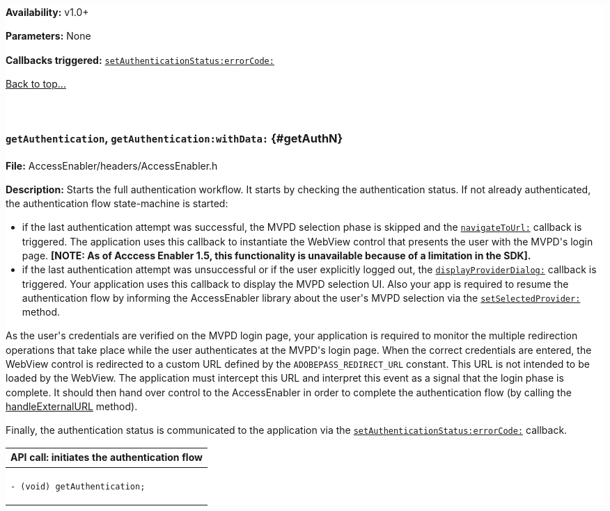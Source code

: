 **Availability:** v1.0+

**Parameters:** None

**Callbacks triggered:**
[`setAuthenticationStatus:errorCode:`](#setAuthNStatus)

[Back to top...](#apis)

</br>

### `getAuthentication`, `getAuthentication:withData:` {#getAuthN}

**File:** AccessEnabler/headers/AccessEnabler.h

**Description:** Starts the full authentication workflow. It starts by checking the authentication status. If not already authenticated, the authentication flow state-machine is started:

* if the last authentication attempt was successful, the MVPD   selection phase is skipped and   the [`navigateToUrl:`](#nav2url) callback is triggered. The   application uses this callback to instantiate the WebView control that presents the user with the MVPD's login page. **[NOTE: As of Acccess Enabler 1.5, this functionality is unavailable because of a limitation in the SDK].**
* if the last authentication attempt was unsuccessful or if the user explicitly logged out, the [`displayProviderDialog:`](#dispProvDialog) callback is   triggered. Your application uses this callback to display the MVPD selection UI. Also your app is required to resume the authentication flow by informing the AccessEnabler library about the user's MVPD selection via the [`setSelectedProvider:`](#setSelProv) method.

As the user's credentials are verified on the MVPD login page, your application is required to monitor the multiple redirection operations that take place while the user authenticates at the MVPD's login page. When the correct credentials are entered, the WebView control is redirected to a custom URL defined by the `ADOBEPASS_REDIRECT_URL` constant. This URL is not intended to be loaded by the WebView. The application must intercept this URL and interpret this event as a signal that the login phase is complete. It should then hand over control to the AccessEnabler in order to complete the authentication flow (by calling the [handleExternalURL](#handleExternalURL) method).  

Finally, the authentication status is communicated to the application via the [`setAuthenticationStatus:errorCode:`](#setAuthNStatus) callback.

<table class="pass_api_table">
<colgroup>
<col style="width: 100%" />
</colgroup>
<thead>
<tr class="header">
<th>API call: initiates the authentication flow</th>
</tr>
</thead>
<tbody>
<tr class="odd">
<td><pre><code>- (void) getAuthentication;</code></pre></td>
</tr>
</tbody>
</table>
